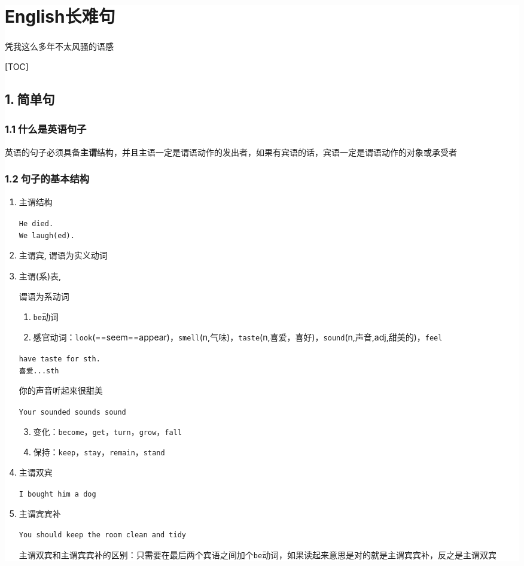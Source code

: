# English长难句

凭我这么多年不太风骚的语感

[TOC]

## 1. 简单句

### 1.1 什么是英语句子

英语的句子必须具备**主谓**结构，并且主语一定是谓语动作的发出者，如果有宾语的话，宾语一定是谓语动作的对象或承受者

### 1.2 句子的基本结构

1. 主谓结构

   ```text
   He died.
   We laugh(ed).
   ```

2. 主谓宾, 谓语为实义动词

3. 主谓(系)表, 

   谓语为系动词

   1) `be`动词

   2) 感官动词：`look`(==seem==appear)，`smell`(n,气味)，`taste`(n,喜爱，喜好)，`sound`(n,声音,adj,甜美的)，`feel`

   ```English
   have taste for sth.
   喜爱...sth
   ```

   你的声音听起来很甜美

   ```English
   Your sounded sounds sound
   ```

   3) 变化：`become`，`get`，`turn`，`grow`，`fall`

   4) 保持：`keep`，`stay`，`remain`，`stand`

4. 主谓双宾

   ```English
   I bought him a dog
   ```

5. 主谓宾宾补

   ```English
   You should keep the room clean and tidy
   ```

   主谓双宾和主谓宾宾补的区别：只需要在最后两个宾语之间加个`be`动词，如果读起来意思是对的就是主谓宾宾补，反之是主谓双宾
